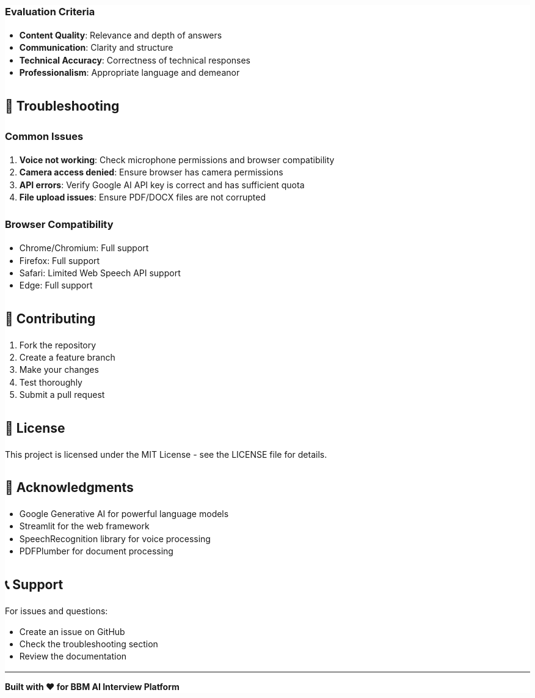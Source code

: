 ### **Evaluation Criteria**
- **Content Quality**: Relevance and depth of answers
- **Communication**: Clarity and structure
- **Technical Accuracy**: Correctness of technical responses
- **Professionalism**: Appropriate language and demeanor

## 🚨 Troubleshooting

### **Common Issues**
1. **Voice not working**: Check microphone permissions and browser compatibility
2. **Camera access denied**: Ensure browser has camera permissions
3. **API errors**: Verify Google AI API key is correct and has sufficient quota
4. **File upload issues**: Ensure PDF/DOCX files are not corrupted

### **Browser Compatibility**
- Chrome/Chromium: Full support
- Firefox: Full support
- Safari: Limited Web Speech API support
- Edge: Full support

## 🤝 Contributing

1. Fork the repository
2. Create a feature branch
3. Make your changes
4. Test thoroughly
5. Submit a pull request

## 📄 License

This project is licensed under the MIT License - see the LICENSE file for details.

## 🙏 Acknowledgments

- Google Generative AI for powerful language models
- Streamlit for the web framework
- SpeechRecognition library for voice processing
- PDFPlumber for document processing

## 📞 Support

For issues and questions:
- Create an issue on GitHub
- Check the troubleshooting section
- Review the documentation

---

**Built with ❤️ for BBM AI Interview Platform**